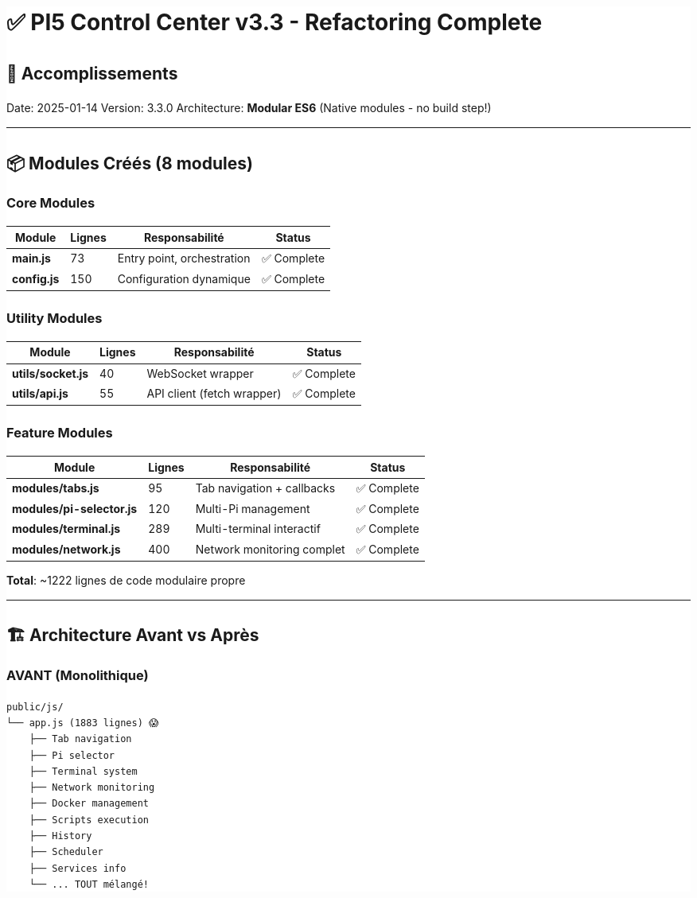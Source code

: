 # ✅ PI5 Control Center v3.3 - Refactoring Complete

## 🎉 Accomplissements

Date: 2025-01-14
Version: 3.3.0
Architecture: **Modular ES6** (Native modules - no build step!)

---

## 📦 Modules Créés (8 modules)

### Core Modules

| Module | Lignes | Responsabilité | Status |
|--------|--------|----------------|--------|
| **main.js** | 73 | Entry point, orchestration | ✅ Complete |
| **config.js** | 150 | Configuration dynamique | ✅ Complete |

### Utility Modules

| Module | Lignes | Responsabilité | Status |
|--------|--------|----------------|--------|
| **utils/socket.js** | 40 | WebSocket wrapper | ✅ Complete |
| **utils/api.js** | 55 | API client (fetch wrapper) | ✅ Complete |

### Feature Modules

| Module | Lignes | Responsabilité | Status |
|--------|--------|----------------|--------|
| **modules/tabs.js** | 95 | Tab navigation + callbacks | ✅ Complete |
| **modules/pi-selector.js** | 120 | Multi-Pi management | ✅ Complete |
| **modules/terminal.js** | 289 | Multi-terminal interactif | ✅ Complete |
| **modules/network.js** | 400 | Network monitoring complet | ✅ Complete |

**Total**: ~1222 lignes de code modulaire propre

---

## 🏗️ Architecture Avant vs Après

### AVANT (Monolithique)
```
public/js/
└── app.js (1883 lignes) 😱
    ├── Tab navigation
    ├── Pi selector
    ├── Terminal system
    ├── Network monitoring
    ├── Docker management
    ├── Scripts execution
    ├── History
    ├── Scheduler
    ├── Services info
    └── ... TOUT mélangé!
```
